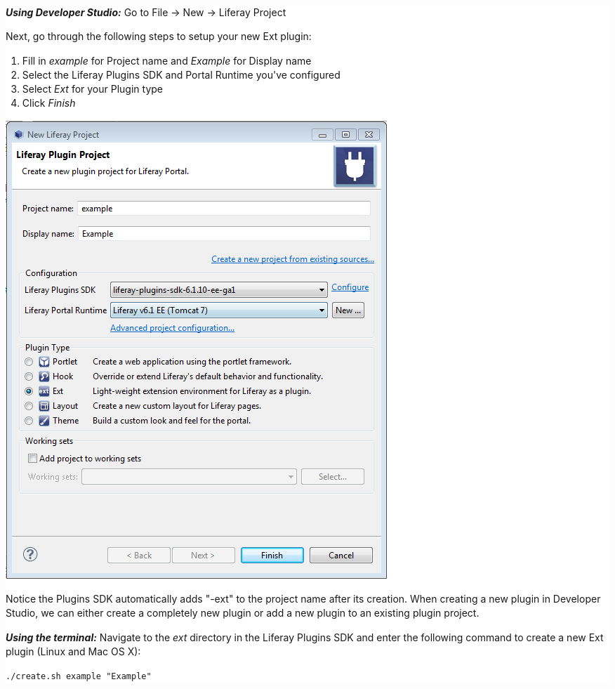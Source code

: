 ***Using Developer Studio:*** Go to File &rarr; New &rarr; Liferay Project

Next, go through the following steps to setup your new Ext plugin:

1. Fill in *example* for Project name and *Example* for Display name
2. Select the Liferay Plugins SDK and Portal Runtime you've configured
3. Select *Ext* for your Plugin type
4. Click *Finish*

![Figure 7.1: Creating an Ext plugin](../../images/07-ext-plugins-1.png)

Notice the Plugins SDK automatically adds "-ext" to the project name after its
creation. When creating a new plugin in Developer Studio, we can either create a
completely new plugin or add a new plugin to an existing plugin project.

***Using the terminal:*** Navigate to the *ext* directory in the Liferay Plugins
SDK and enter the following command to create a new Ext plugin (Linux and Mac OS
X):
	
	./create.sh example "Example"
	